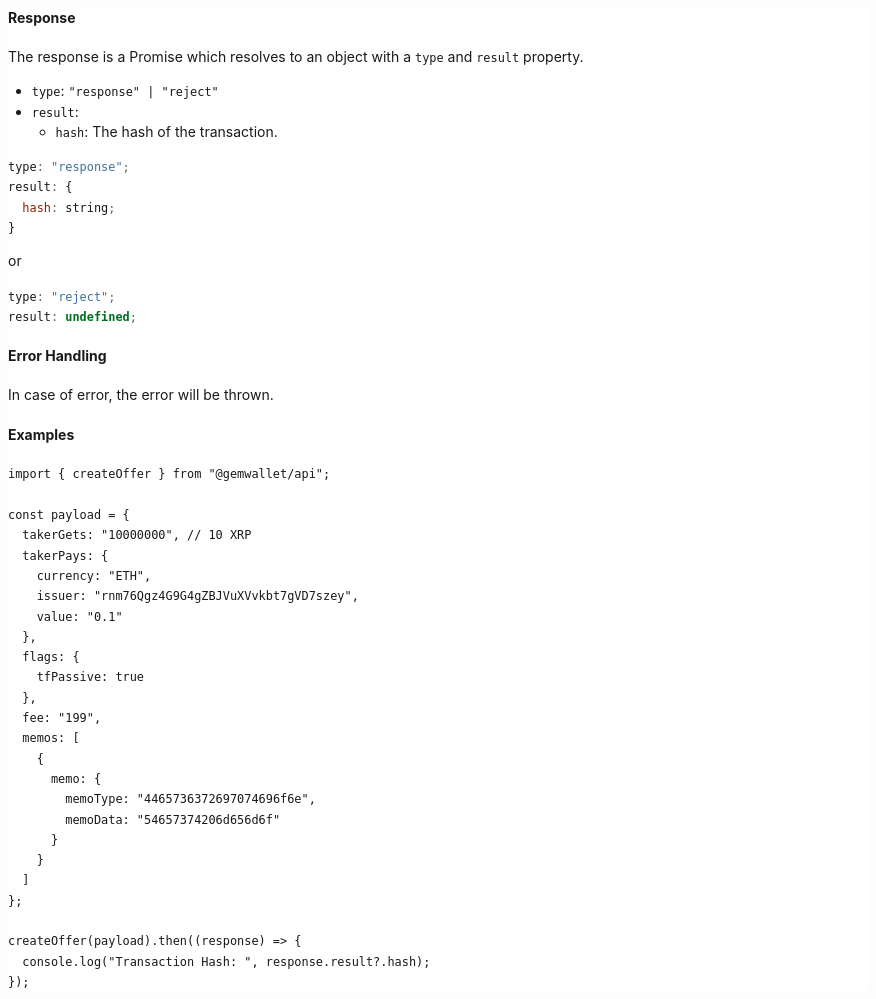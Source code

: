 #### Response

The response is a Promise which resolves to an object with a `type` and `result` property.

- `type`: `"response" | "reject"`
- `result`:
  - `hash`: The hash of the transaction.

```javascript
type: "response";
result: {
  hash: string;
}
```

or

```javascript
type: "reject";
result: undefined;
```

#### Error Handling

In case of error, the error will be thrown.

#### Examples

```tsx
import { createOffer } from "@gemwallet/api";

const payload = {
  takerGets: "10000000", // 10 XRP
  takerPays: {
    currency: "ETH",
    issuer: "rnm76Qgz4G9G4gZBJVuXVvkbt7gVD7szey",
    value: "0.1"
  },
  flags: {
    tfPassive: true
  },
  fee: "199",
  memos: [
    {
      memo: {
        memoType: "4465736372697074696f6e",
        memoData: "54657374206d656d6f"
      }
    }
  ]
};

createOffer(payload).then((response) => {
  console.log("Transaction Hash: ", response.result?.hash);
});
```
